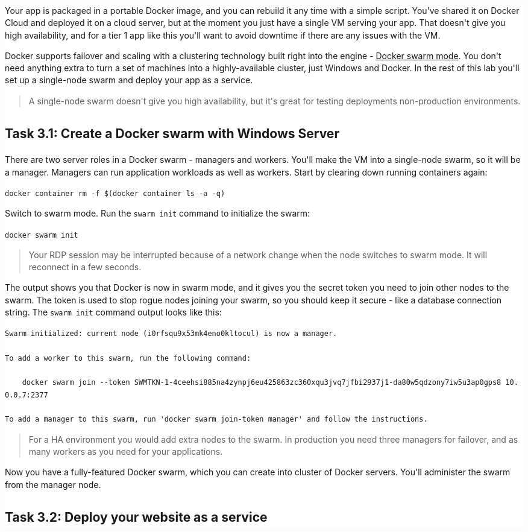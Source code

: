 Your app is packaged in a portable Docker image, and you can rebuild it any time with a simple script. You've shared it on Docker Cloud and deployed it on a cloud server, but at the moment you just have a single VM serving your app. That doesn't give you high availability, and for a tier 1 app like this you'll want to avoid downtime if there are any issues with the VM.

Docker supports failover and scaling with a clustering technology built right into the engine - [Docker swarm mode](https://docs.docker.com/engine/swarm/). You don't need anything extra to turn a set of machines into a highly-available cluster, just Windows and Docker. In the rest of this lab you'll set up a single-node swarm and deploy your app as a service.

> A single-node swarm doesn't give you high availability, but it's great for testing deployments non-production environments.
 
## <a name="task3.1"></a> Task 3.1: Create a Docker swarm with Windows Server

There are two server roles in a Docker swarm - managers and workers. You'll make the VM into a single-node swarm, so it will be a manager. Managers can run application workloads as well as workers. Start by clearing down running containers again:

```
docker container rm -f $(docker container ls -a -q)
```

Switch to swarm mode. Run the `swarm init` command to initialize the swarm:

```
docker swarm init
```

> Your RDP session may be interrupted because of a network change when the node switches to swarm mode. It will reconnect in a few seconds.

The output shows you that Docker is now in swarm mode, and it gives you the secret token you need to join other nodes to the swarm. The token is used to stop rogue nodes joining your swarm, so you should keep it secure - like a database connection string. The `swarm init` command output looks like this:

```
Swarm initialized: current node (i0rfsqu9x53mk4eno0kltocul) is now a manager.

To add a worker to this swarm, run the following command:

    docker swarm join --token SWMTKN-1-4ceehsi885na4zynpj6eu425863zc360xqu3jvq7jfbi2937j1-da80w5qdzony7iw5u3ap0gps8 10.0.0.7:2377

To add a manager to this swarm, run 'docker swarm join-token manager' and follow the instructions.
```

> For a HA environment you would add extra nodes to the swarm. In production you need three managers for failover, and as many workers as you need for your applications.

Now you have a fully-featured Docker swarm, which you can create into cluster of Docker servers. You'll administer the swarm from the manager node.


## <a name="task3.2"></a> Task 3.2: Deploy your website as a service
